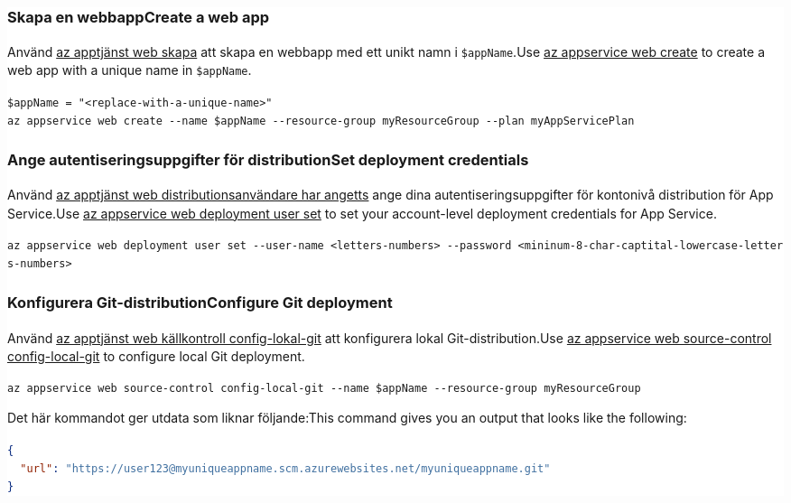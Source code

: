 ### <a name="create-a-web-app"></a><span data-ttu-id="d69a4-132">Skapa en webbapp</span><span class="sxs-lookup"><span data-stu-id="d69a4-132">Create a web app</span></span>
<span data-ttu-id="d69a4-133">Använd [az apptjänst web skapa](https://docs.microsoft.com/en-us/cli/azure/appservice/web#create) att skapa en webbapp med ett unikt namn i `$appName`.</span><span class="sxs-lookup"><span data-stu-id="d69a4-133">Use [az appservice web create](https://docs.microsoft.com/en-us/cli/azure/appservice/web#create) to create a web app with a unique name in `$appName`.</span></span>

```azurecli
$appName = "<replace-with-a-unique-name>"
az appservice web create --name $appName --resource-group myResourceGroup --plan myAppServicePlan
```

### <a name="set-deployment-credentials"></a><span data-ttu-id="d69a4-134">Ange autentiseringsuppgifter för distribution</span><span class="sxs-lookup"><span data-stu-id="d69a4-134">Set deployment credentials</span></span>
<span data-ttu-id="d69a4-135">Använd [az apptjänst web distributionsanvändare har angetts](https://docs.microsoft.com/en-us/cli/azure/appservice/web/deployment/user#set) ange dina autentiseringsuppgifter för kontonivå distribution för App Service.</span><span class="sxs-lookup"><span data-stu-id="d69a4-135">Use [az appservice web deployment user set](https://docs.microsoft.com/en-us/cli/azure/appservice/web/deployment/user#set) to set your account-level deployment credentials for App Service.</span></span>

```azurecli
az appservice web deployment user set --user-name <letters-numbers> --password <mininum-8-char-captital-lowercase-letters-numbers>
```

### <a name="configure-git-deployment"></a><span data-ttu-id="d69a4-136">Konfigurera Git-distribution</span><span class="sxs-lookup"><span data-stu-id="d69a4-136">Configure Git deployment</span></span>
<span data-ttu-id="d69a4-137">Använd [az apptjänst web källkontroll config-lokal-git](https://docs.microsoft.com/en-us/cli/azure/appservice/web/source-control#config-local-git) att konfigurera lokal Git-distribution.</span><span class="sxs-lookup"><span data-stu-id="d69a4-137">Use [az appservice web source-control config-local-git](https://docs.microsoft.com/en-us/cli/azure/appservice/web/source-control#config-local-git) to configure local Git deployment.</span></span>

```azurecli
az appservice web source-control config-local-git --name $appName --resource-group myResourceGroup
```

<span data-ttu-id="d69a4-138">Det här kommandot ger utdata som liknar följande:</span><span class="sxs-lookup"><span data-stu-id="d69a4-138">This command gives you an output that looks like the following:</span></span>

```json
{
  "url": "https://user123@myuniqueappname.scm.azurewebsites.net/myuniqueappname.git"
}
```
